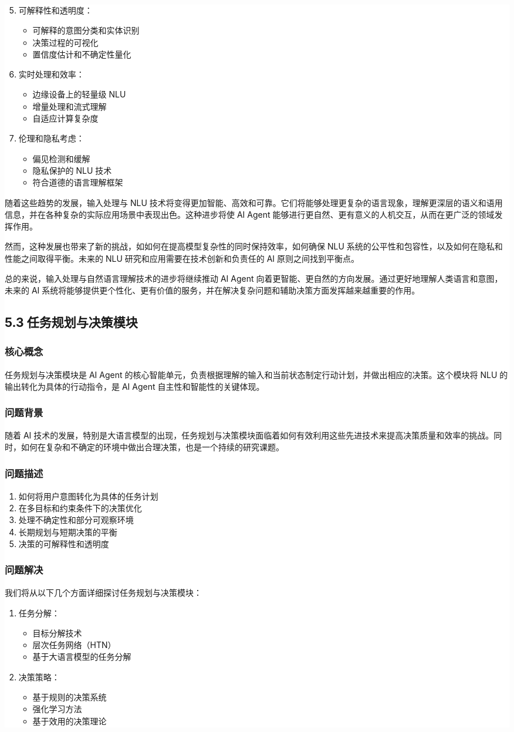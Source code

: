 5. 可解释性和透明度：
    - 可解释的意图分类和实体识别
    - 决策过程的可视化
    - 置信度估计和不确定性量化

6. 实时处理和效率：
    - 边缘设备上的轻量级 NLU
    - 增量处理和流式理解
    - 自适应计算复杂度

7. 伦理和隐私考虑：
    - 偏见检测和缓解
    - 隐私保护的 NLU 技术
    - 符合道德的语言理解框架

随着这些趋势的发展，输入处理与 NLU 技术将变得更加智能、高效和可靠。它们将能够处理更复杂的语言现象，理解更深层的语义和语用信息，并在各种复杂的实际应用场景中表现出色。这种进步将使 AI Agent 能够进行更自然、更有意义的人机交互，从而在更广泛的领域发挥作用。

然而，这种发展也带来了新的挑战，如如何在提高模型复杂性的同时保持效率，如何确保 NLU 系统的公平性和包容性，以及如何在隐私和性能之间取得平衡。未来的 NLU 研究和应用需要在技术创新和负责任的 AI 原则之间找到平衡点。

总的来说，输入处理与自然语言理解技术的进步将继续推动 AI Agent 向着更智能、更自然的方向发展。通过更好地理解人类语言和意图，未来的 AI 系统将能够提供更个性化、更有价值的服务，并在解决复杂问题和辅助决策方面发挥越来越重要的作用。

## 5.3 任务规划与决策模块

### 核心概念

任务规划与决策模块是 AI Agent 的核心智能单元，负责根据理解的输入和当前状态制定行动计划，并做出相应的决策。这个模块将 NLU 的输出转化为具体的行动指令，是 AI Agent 自主性和智能性的关键体现。

### 问题背景

随着 AI 技术的发展，特别是大语言模型的出现，任务规划与决策模块面临着如何有效利用这些先进技术来提高决策质量和效率的挑战。同时，如何在复杂和不确定的环境中做出合理决策，也是一个持续的研究课题。

### 问题描述

1. 如何将用户意图转化为具体的任务计划
2. 在多目标和约束条件下的决策优化
3. 处理不确定性和部分可观察环境
4. 长期规划与短期决策的平衡
5. 决策的可解释性和透明度

### 问题解决

我们将从以下几个方面详细探讨任务规划与决策模块：

1. 任务分解：
    - 目标分解技术
    - 层次任务网络（HTN）
    - 基于大语言模型的任务分解

2. 决策策略：
    - 基于规则的决策系统
    - 强化学习方法
    - 基于效用的决策理论
